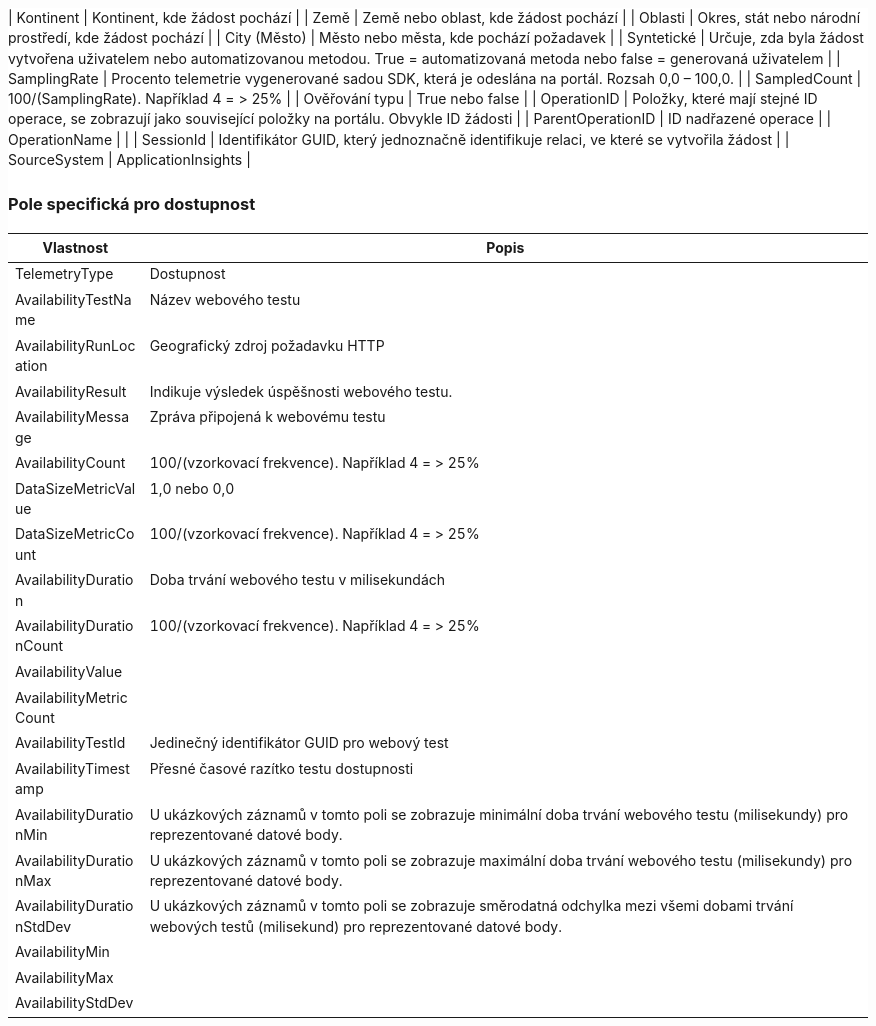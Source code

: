 | Kontinent | Kontinent, kde žádost pochází |
| Země | Země nebo oblast, kde žádost pochází |
| Oblasti | Okres, stát nebo národní prostředí, kde žádost pochází |
| City (Město) | Město nebo města, kde pochází požadavek |
| Syntetické | Určuje, zda byla žádost vytvořena uživatelem nebo automatizovanou metodou. True = automatizovaná metoda nebo false = generovaná uživatelem |
| SamplingRate | Procento telemetrie vygenerované sadou SDK, která je odeslána na portál. Rozsah 0,0 – 100,0. |
| SampledCount | 100/(SamplingRate). Například 4 = &gt; 25% |
| Ověřování typu | True nebo false |
| OperationID | Položky, které mají stejné ID operace, se zobrazují jako související položky na portálu. Obvykle ID žádosti |
| ParentOperationID | ID nadřazené operace |
| OperationName |   |
| SessionId | Identifikátor GUID, který jednoznačně identifikuje relaci, ve které se vytvořila žádost |
| SourceSystem | ApplicationInsights |

### <a name="availability-specific-fields"></a>Pole specifická pro dostupnost

| Vlastnost | Popis |
| --- | --- |
| TelemetryType | Dostupnost |
| AvailabilityTestName | Název webového testu |
| AvailabilityRunLocation | Geografický zdroj požadavku HTTP |
| AvailabilityResult | Indikuje výsledek úspěšnosti webového testu. |
| AvailabilityMessage | Zpráva připojená k webovému testu |
| AvailabilityCount | 100/(vzorkovací frekvence). Například 4 = &gt; 25% |
| DataSizeMetricValue | 1,0 nebo 0,0 |
| DataSizeMetricCount | 100/(vzorkovací frekvence). Například 4 = &gt; 25% |
| AvailabilityDuration | Doba trvání webového testu v milisekundách |
| AvailabilityDurationCount | 100/(vzorkovací frekvence). Například 4 = &gt; 25% |
| AvailabilityValue |   |
| AvailabilityMetricCount |   |
| AvailabilityTestId | Jedinečný identifikátor GUID pro webový test |
| AvailabilityTimestamp | Přesné časové razítko testu dostupnosti |
| AvailabilityDurationMin | U ukázkových záznamů v tomto poli se zobrazuje minimální doba trvání webového testu (milisekundy) pro reprezentované datové body. |
| AvailabilityDurationMax | U ukázkových záznamů v tomto poli se zobrazuje maximální doba trvání webového testu (milisekundy) pro reprezentované datové body. |
| AvailabilityDurationStdDev | U ukázkových záznamů v tomto poli se zobrazuje směrodatná odchylka mezi všemi dobami trvání webových testů (milisekund) pro reprezentované datové body. |
| AvailabilityMin |   |
| AvailabilityMax |   |
| AvailabilityStdDev | &nbsp;  |

